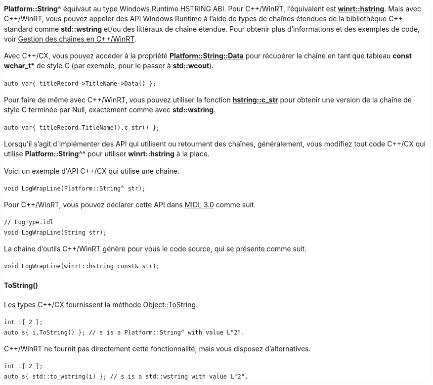 **Platform::String\^** équivaut au type Windows Runtime HSTRING ABI. Pour C++/WinRT, l’équivalent est [**winrt::hstring**](/uwp/cpp-ref-for-winrt/hstring). Mais avec C++/WinRT, vous pouvez appeler des API Windows Runtime à l’aide de types de chaînes étendues de la bibliothèque C++ standard comme **std::wstring** et/ou des littéraux de chaîne étendue. Pour obtenir plus d’informations et des exemples de code, voir [Gestion des chaînes en C++/WinRT](strings.md).

Avec C++/CX, vous pouvez accéder à la propriété [**Platform::String::Data**](https://docs.microsoft.com/cpp/cppcx/platform-string-class?view=vs-2019#data) pour récupérer la chaîne en tant que tableau **const wchar_t\*** de style C (par exemple, pour le passer à **std::wcout**).

```cppcx
auto var{ titleRecord->TitleName->Data() };
```

Pour faire de même avec C++/WinRT, vous pouvez utiliser la fonction [**hstring::c_str**](/uwp/api/windows.foundation.uri.-ctor#Windows_Foundation_Uri__ctor_System_String_) pour obtenir une version de la chaîne de style C terminée par Null, exactement comme avec **std::wstring**.

```cppwinrt
auto var{ titleRecord.TitleName().c_str() };
```

Lorsqu’il s’agit d'implémenter des API qui utilisent ou retournent des chaînes, généralement, vous modifiez tout code C++/CX qui utilise **Platform::String\^\^** pour utiliser **winrt::hstring** à la place.

Voici un exemple d'API C++/CX qui utilise une chaîne.

```cppcx
void LogWrapLine(Platform::String^ str);
```

Pour C++/WinRT, vous pouvez déclarer cette API dans [MIDL 3.0](/uwp/midl-3) comme suit.

```idl
// LogType.idl
void LogWrapLine(String str);
```

La chaîne d’outils C++/WinRT génère pour vous le code source, qui se présente comme suit.

```cppwinrt
void LogWrapLine(winrt::hstring const& str);
```

#### <a name="tostring"></a>ToString()

Les types C++/CX fournissent la méthode [Object::ToString](/cpp/cppcx/platform-object-class#tostring).

```cppcx
int i{ 2 };
auto s{ i.ToString() }; // s is a Platform::String^ with value L"2".
```

C++/WinRT ne fournit pas directement cette fonctionnalité, mais vous disposez d’alternatives.

```cppwinrt
int i{ 2 };
auto s{ std::to_wstring(i) }; // s is a std::wstring with value L"2".
```
